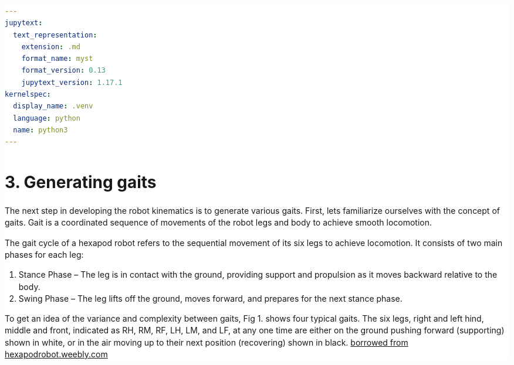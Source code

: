 ```yaml
---
jupytext:
  text_representation:
    extension: .md
    format_name: myst
    format_version: 0.13
    jupytext_version: 1.17.1
kernelspec:
  display_name: .venv
  language: python
  name: python3
---
```


# 3. Generating gaits

The next step in developing the robot kinematics is to generate various gaits. First, lets familiarize ourselves with the concept of gaits. Gait is a coordinated sequence of movements of the robot legs and body to achieve smooth locomotion.

The gait cycle of a hexapod robot refers to the sequential movement of its six legs to achieve locomotion. It consists of two main phases for each leg:

 1. Stance Phase – The leg is in contact with the ground, providing support and propulsion as it moves backward relative to the body.
 2. Swing Phase – The leg lifts off the ground, moves forward, and prepares for the next stance phase.

To get an idea of the variance and complexity between gaits, Fig 1. shows four typical gaits. The six legs, right and left hind, middle and front, indicated as RH, RM, RF, LH, LM, and LF, at any one time are either on the ground pushing forward (supporting) shown in white, or in the air moving up to their next position (recovering) shown in black. [borrowed from hexapodrobot.weebly.com](https://hexapodrobot.weebly.com/the-legs.html)
